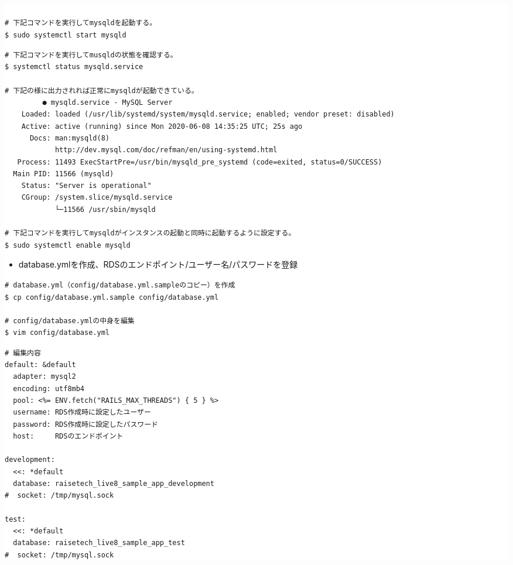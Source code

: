 ````

# 下記コマンドを実行してmysqldを起動する。
$ sudo systemctl start mysqld 
````
````
# 下記コマンドを実行してmusqldの状態を確認する。
$ systemctl status mysqld.service
 
# 下記の様に出力されれば正常にmysqldが起動できている。
         ● mysqld.service - MySQL Server
    Loaded: loaded (/usr/lib/systemd/system/mysqld.service; enabled; vendor preset: disabled)
    Active: active (running) since Mon 2020-06-08 14:35:25 UTC; 25s ago
      Docs: man:mysqld(8)
            http://dev.mysql.com/doc/refman/en/using-systemd.html
   Process: 11493 ExecStartPre=/usr/bin/mysqld_pre_systemd (code=exited, status=0/SUCCESS)
  Main PID: 11566 (mysqld)
    Status: "Server is operational"
    CGroup: /system.slice/mysqld.service
            └─11566 /usr/sbin/mysqld
 
# 下記コマンドを実行してmysqldがインスタンスの起動と同時に起動するように設定する。
$ sudo systemctl enable mysqld
````
* database.ymlを作成、RDSのエンドポイント/ユーザー名/パスワードを登録
````
# database.yml（config/database.yml.sampleのコピー）を作成
$ cp config/database.yml.sample config/database.yml

# config/database.ymlの中身を編集
$ vim config/database.yml
````
````
# 編集内容
default: &default
  adapter: mysql2
  encoding: utf8mb4
  pool: <%= ENV.fetch("RAILS_MAX_THREADS") { 5 } %>
  username: RDS作成時に設定したユーザー
  password: RDS作成時に設定したパスワード 
  host:     RDSのエンドポイント 
 
development:
  <<: *default
  database: raisetech_live8_sample_app_development
#  socket: /tmp/mysql.sock
 
test:
  <<: *default
  database: raisetech_live8_sample_app_test
#  socket: /tmp/mysql.sock

````

